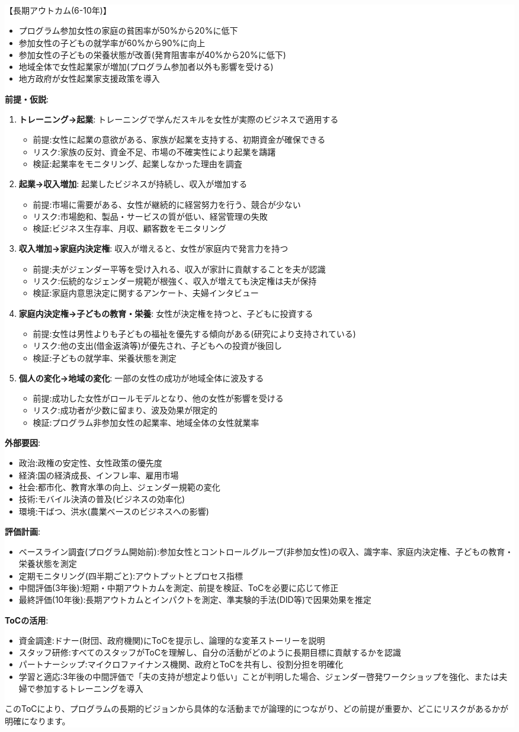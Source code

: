 【長期アウトカム(6-10年)】
- プログラム参加女性の家庭の貧困率が50%から20%に低下
- 参加女性の子どもの就学率が60%から90%に向上
- 参加女性の子どもの栄養状態が改善(発育阻害率が40%から20%に低下)
- 地域全体で女性起業家が増加(プログラム参加者以外も影響を受ける)
- 地方政府が女性起業家支援政策を導入

**前提・仮説**:

1. **トレーニング→起業**: トレーニングで学んだスキルを女性が実際のビジネスで適用する
   - 前提:女性に起業の意欲がある、家族が起業を支持する、初期資金が確保できる
   - リスク:家族の反対、資金不足、市場の不確実性により起業を躊躇
   - 検証:起業率をモニタリング、起業しなかった理由を調査

2. **起業→収入増加**: 起業したビジネスが持続し、収入が増加する
   - 前提:市場に需要がある、女性が継続的に経営努力を行う、競合が少ない
   - リスク:市場飽和、製品・サービスの質が低い、経営管理の失敗
   - 検証:ビジネス生存率、月収、顧客数をモニタリング

3. **収入増加→家庭内決定権**: 収入が増えると、女性が家庭内で発言力を持つ
   - 前提:夫がジェンダー平等を受け入れる、収入が家計に貢献することを夫が認識
   - リスク:伝統的なジェンダー規範が根強く、収入が増えても決定権は夫が保持
   - 検証:家庭内意思決定に関するアンケート、夫婦インタビュー

4. **家庭内決定権→子どもの教育・栄養**: 女性が決定権を持つと、子どもに投資する
   - 前提:女性は男性よりも子どもの福祉を優先する傾向がある(研究により支持されている)
   - リスク:他の支出(借金返済等)が優先され、子どもへの投資が後回し
   - 検証:子どもの就学率、栄養状態を測定

5. **個人の変化→地域の変化**: 一部の女性の成功が地域全体に波及する
   - 前提:成功した女性がロールモデルとなり、他の女性が影響を受ける
   - リスク:成功者が少数に留まり、波及効果が限定的
   - 検証:プログラム非参加女性の起業率、地域全体の女性就業率

**外部要因**:

- 政治:政権の安定性、女性政策の優先度
- 経済:国の経済成長、インフレ率、雇用市場
- 社会:都市化、教育水準の向上、ジェンダー規範の変化
- 技術:モバイル決済の普及(ビジネスの効率化)
- 環境:干ばつ、洪水(農業ベースのビジネスへの影響)

**評価計画**:

- ベースライン調査(プログラム開始前):参加女性とコントロールグループ(非参加女性)の収入、識字率、家庭内決定権、子どもの教育・栄養状態を測定
- 定期モニタリング(四半期ごと):アウトプットとプロセス指標
- 中間評価(3年後):短期・中期アウトカムを測定、前提を検証、ToCを必要に応じて修正
- 最終評価(10年後):長期アウトカムとインパクトを測定、準実験的手法(DID等)で因果効果を推定

**ToCの活用**:

- 資金調達:ドナー(財団、政府機関)にToCを提示し、論理的な変革ストーリーを説明
- スタッフ研修:すべてのスタッフがToCを理解し、自分の活動がどのように長期目標に貢献するかを認識
- パートナーシップ:マイクロファイナンス機関、政府とToCを共有し、役割分担を明確化
- 学習と適応:3年後の中間評価で「夫の支持が想定より低い」ことが判明した場合、ジェンダー啓発ワークショップを強化、または夫婦で参加するトレーニングを導入

このToCにより、プログラムの長期的ビジョンから具体的な活動までが論理的につながり、どの前提が重要か、どこにリスクがあるかが明確になります。
